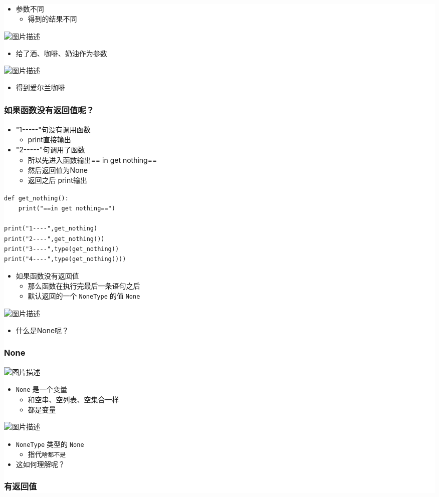 - 参数不同
	- 得到的结果不同

![图片描述](https://doc.shiyanlou.com/courses/uid1190679-20220810-1660142681230)

- 给了酒、咖啡、奶油作为参数

![图片描述](https://doc.shiyanlou.com/courses/uid1190679-20220810-1660142748218)

- 得到爱尔兰咖啡

### 如果函数没有返回值呢？

- "1-----"句没有调用函数
	- print直接输出
- "2-----"句调用了函数
    - 所以先进入函数输出== in get nothing==
	- 然后返回值为None
    - 返回之后 print输出

```
def get_nothing():
    print("==in get nothing==")

print("1----",get_nothing)
print("2----",get_nothing())
print("3----",type(get_nothing))
print("4----",type(get_nothing()))
```

- 如果函数没有返回值
	- 那么函数在执行完最后一条语句之后
	- 默认返回的一个 `NoneType` 的值 `None`

![图片描述](https://doc.shiyanlou.com/courses/uid1190679-20240824-1724494835676)

- 什么是None呢？

### None

![图片描述](https://doc.shiyanlou.com/courses/uid1190679-20220807-1659863235915)

- `None` 是一个变量
	- 和空串、空列表、空集合一样
	- 都是变量

![图片描述](https://doc.shiyanlou.com/courses/uid1190679-20240824-1724494419882)

- `NoneType` 类型的 `None`
	- 指代`啥都不是`
- 这如何理解呢？

### 有返回值
